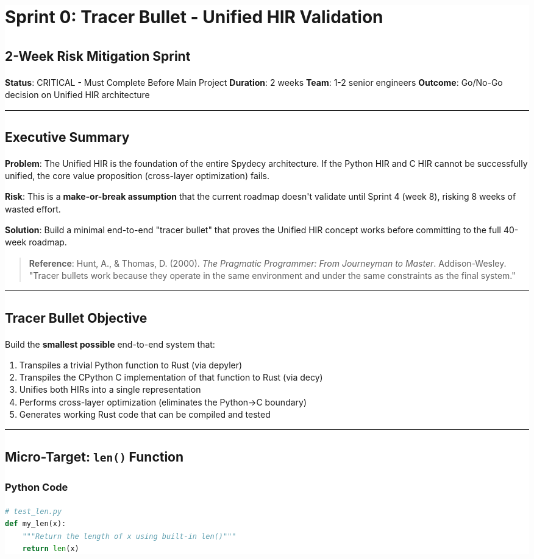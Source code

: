 # Sprint 0: Tracer Bullet - Unified HIR Validation
## 2-Week Risk Mitigation Sprint

**Status**: CRITICAL - Must Complete Before Main Project
**Duration**: 2 weeks
**Team**: 1-2 senior engineers
**Outcome**: Go/No-Go decision on Unified HIR architecture

---

## Executive Summary

**Problem**: The Unified HIR is the foundation of the entire Spydecy architecture. If the Python HIR and C HIR cannot be successfully unified, the core value proposition (cross-layer optimization) fails.

**Risk**: This is a **make-or-break assumption** that the current roadmap doesn't validate until Sprint 4 (week 8), risking 8 weeks of wasted effort.

**Solution**: Build a minimal end-to-end "tracer bullet" that proves the Unified HIR concept works before committing to the full 40-week roadmap.

> **Reference**: Hunt, A., & Thomas, D. (2000). *The Pragmatic Programmer: From Journeyman to Master*. Addison-Wesley.
> "Tracer bullets work because they operate in the same environment and under the same constraints as the final system."

---

## Tracer Bullet Objective

Build the **smallest possible** end-to-end system that:
1. Transpiles a trivial Python function to Rust (via depyler)
2. Transpiles the CPython C implementation of that function to Rust (via decy)
3. Unifies both HIRs into a single representation
4. Performs cross-layer optimization (eliminates the Python→C boundary)
5. Generates working Rust code that can be compiled and tested

---

## Micro-Target: `len()` Function

### Python Code
```python
# test_len.py
def my_len(x):
    """Return the length of x using built-in len()"""
    return len(x)
```
